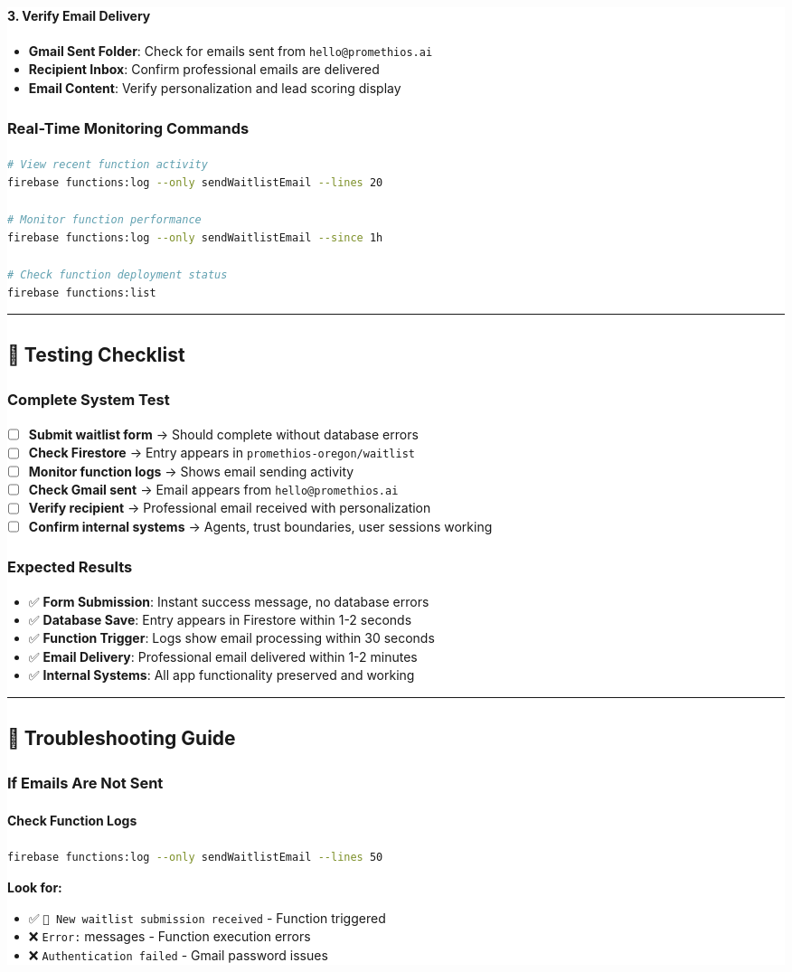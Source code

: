 #### **3. Verify Email Delivery**
- **Gmail Sent Folder**: Check for emails sent from `hello@promethios.ai`
- **Recipient Inbox**: Confirm professional emails are delivered
- **Email Content**: Verify personalization and lead scoring display

### **Real-Time Monitoring Commands**
```bash
# View recent function activity
firebase functions:log --only sendWaitlistEmail --lines 20

# Monitor function performance
firebase functions:log --only sendWaitlistEmail --since 1h

# Check function deployment status
firebase functions:list
```

---

## 🎯 **Testing Checklist**

### **Complete System Test**
- [ ] **Submit waitlist form** → Should complete without database errors
- [ ] **Check Firestore** → Entry appears in `promethios-oregon/waitlist`
- [ ] **Monitor function logs** → Shows email sending activity
- [ ] **Check Gmail sent** → Email appears from `hello@promethios.ai`
- [ ] **Verify recipient** → Professional email received with personalization
- [ ] **Confirm internal systems** → Agents, trust boundaries, user sessions working

### **Expected Results**
- ✅ **Form Submission**: Instant success message, no database errors
- ✅ **Database Save**: Entry appears in Firestore within 1-2 seconds
- ✅ **Function Trigger**: Logs show email processing within 30 seconds
- ✅ **Email Delivery**: Professional email delivered within 1-2 minutes
- ✅ **Internal Systems**: All app functionality preserved and working

---

## 🚨 **Troubleshooting Guide**

### **If Emails Are Not Sent**

#### **Check Function Logs**
```bash
firebase functions:log --only sendWaitlistEmail --lines 50
```

**Look for:**
- ✅ `📧 New waitlist submission received` - Function triggered
- ❌ `Error:` messages - Function execution errors
- ❌ `Authentication failed` - Gmail password issues
